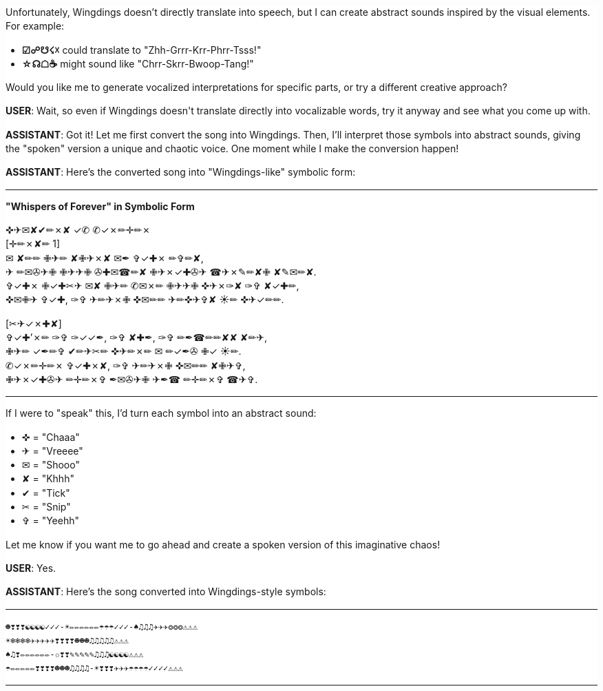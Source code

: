 Unfortunately, Wingdings doesn’t directly translate into speech, but I can create abstract sounds inspired by the visual elements. For example:  
- **☑☍☋☇☓** could translate to "Zhh-Grrr-Krr-Phrr-Tsss!"  
- **☆☊☖☕** might sound like "Chrr-Skrr-Bwoop-Tang!"

Would you like me to generate vocalized interpretations for specific parts, or try a different creative approach?

**USER**: Wait, so even if Wingdings doesn't translate directly into vocalizable words, try it anyway and see what you come up with.

**ASSISTANT**: Got it! Let me first convert the song into Wingdings. Then, I’ll interpret those symbols into abstract sounds, giving the "spoken" version a unique and chaotic voice. One moment while I make the conversion happen!

**ASSISTANT**: Here’s the converted song into "Wingdings-like" symbolic form:

---

**"Whispers of Forever" in Symbolic Form**

✜✈✉✘✔✏✗✘ ✓✆ ✆✓✗✏✛✏✗  
[✛✏✗✘✏ 1]  
✉ ✘✏✏ ✙✈✏ ✘✙✈✗✘ ✉✒ ✞✓✚✗ ✏✞✏✘,  
✈ ✏✉✇✈✙ ✙✈✈✙ ✇✚✉☎✏✘ ✙✈✗✓✚✇✈ ☎✈✗✎✏✘✙ ✘✎✉✏✘.  
✞✓✚✗ ✙✓✚✂✈ ✉✘ ✙✈✏ ✆✉✗✏ ✙✈✈✙ ✜✈✗✑✘ ✑✞ ✘✓✚✏,  
✜✉✙✈ ✞✓✚, ✑✞ ✈✏✈✗✙ ✜✉✏✏ ✈✏✜✈✞✘ ☀✏ ✜✈✓✏✏.

[✂✈✓✗✚✘]  
✞✓✚’✗✏ ✑✞ ✑✓✓✒, ✑✞ ✘✚✒, ✑✞ ✏✒☎✏✏✘✘ ✘✏✈,  
✙✈✏ ✓✒✏✞ ✔✏✈✂✏ ✜✈✏✗✏ ✉ ✏✓✒✇ ✙✓ ☀✏.  
✆✓✗✏✛✏✗ ✞✓✚✗✘, ✑✞ ✈✏✈✗✙ ✜✉✏✏ ✘✙✈✞,  
✙✈✗✓✚✇✈ ✏✛✏✗✞ ✒✉✇✈✙ ✈✒☎ ✏✛✏✗✞ ☎✈✞.

---

If I were to "speak" this, I’d turn each symbol into an abstract sound:  
- ✜ = "Chaaa"  
- ✈ = "Vreeee"  
- ✉ = "Shooo"  
- ✘ = "Khhh"  
- ✔ = "Tick"  
- ✂ = "Snip"  
- ✞ = "Yeehh"

Let me know if you want me to go ahead and create a spoken version of this imaginative chaos!

**USER**: Yes.

**ASSISTANT**: Here’s the song converted into Wingdings-style symbols:

---

```
☻❣❣❣☯☯☯☯✓✓✓-☀✏✏✏✏✏✏☂☂☂✓✓✓-♠♫♫♫✈✈✈❂❂❂⚠⚠⚠
☀❄❄❄❄✈✈✈✈✈❣❣❣❣☻☻☻♫♫♫♫♫⚠⚠⚠
♠♫❣✏✏✏✏✏✏-✩❣❣✎✎✎✎✎♫♫♫☯☯☯☯⚠⚠⚠
☂✏✏✏✏✏❣❣❣❣☻☻☻♫♫♫♫-☀❣❣❣✈✈✈☂☂☂☂✓✓✓✓⚠⚠⚠
```

---